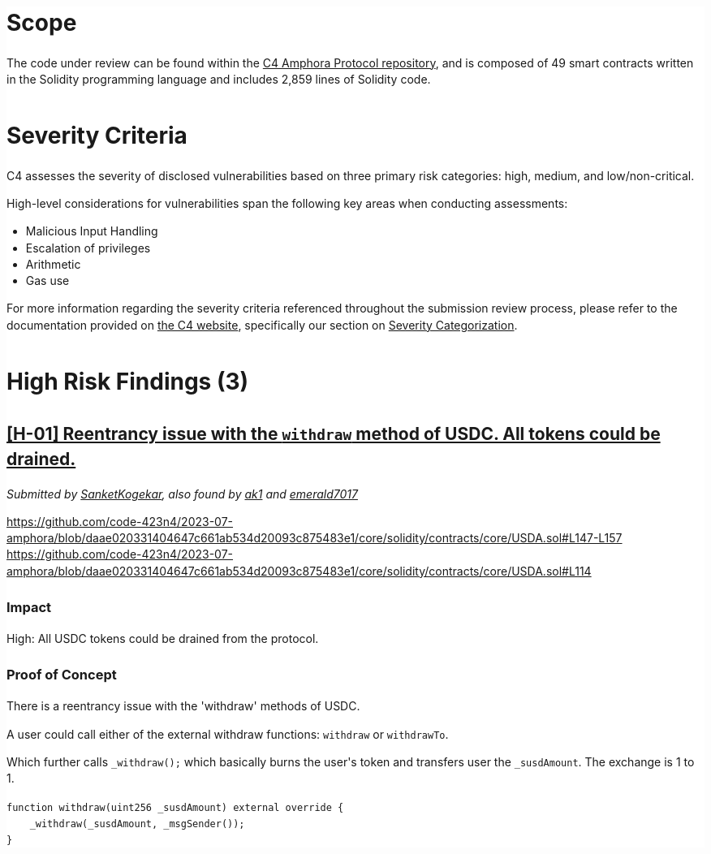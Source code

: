 # Scope

The code under review can be found within the [C4 Amphora Protocol repository](https://github.com/code-423n4/2023-07-amphora), and is composed of 49 smart contracts written in the Solidity programming language and includes 2,859 lines of Solidity code.

# Severity Criteria

C4 assesses the severity of disclosed vulnerabilities based on three primary risk categories: high, medium, and low/non-critical.

High-level considerations for vulnerabilities span the following key areas when conducting assessments:

- Malicious Input Handling
- Escalation of privileges
- Arithmetic
- Gas use

For more information regarding the severity criteria referenced throughout the submission review process, please refer to the documentation provided on [the C4 website](https://code4rena.com), specifically our section on [Severity Categorization](https://docs.code4rena.com/awarding/judging-criteria/severity-categorization).

# High Risk Findings (3)
## [[H-01] Reentrancy issue with the `withdraw` method of USDC. All tokens could be drained.](https://github.com/code-423n4/2023-07-amphora-findings/issues/304)
*Submitted by [SanketKogekar](https://github.com/code-423n4/2023-07-amphora-findings/issues/304), also found by [ak1](https://github.com/code-423n4/2023-07-amphora-findings/issues/349) and [emerald7017](https://github.com/code-423n4/2023-07-amphora-findings/issues/206)*

<https://github.com/code-423n4/2023-07-amphora/blob/daae020331404647c661ab534d20093c875483e1/core/solidity/contracts/core/USDA.sol#L147-L157><br>
<https://github.com/code-423n4/2023-07-amphora/blob/daae020331404647c661ab534d20093c875483e1/core/solidity/contracts/core/USDA.sol#L114>

### Impact

High: All USDC tokens could be drained from the protocol.

### Proof of Concept

There is a reentrancy issue with the 'withdraw' methods of USDC.

A user could call either of the external withdraw functions: `withdraw` or `withdrawTo`.

Which further calls `_withdraw();` which basically burns the user's token and transfers user the `_susdAmount`. The exchange is 1 to 1.

```solidity
function withdraw(uint256 _susdAmount) external override {
    _withdraw(_susdAmount, _msgSender());
}
```
